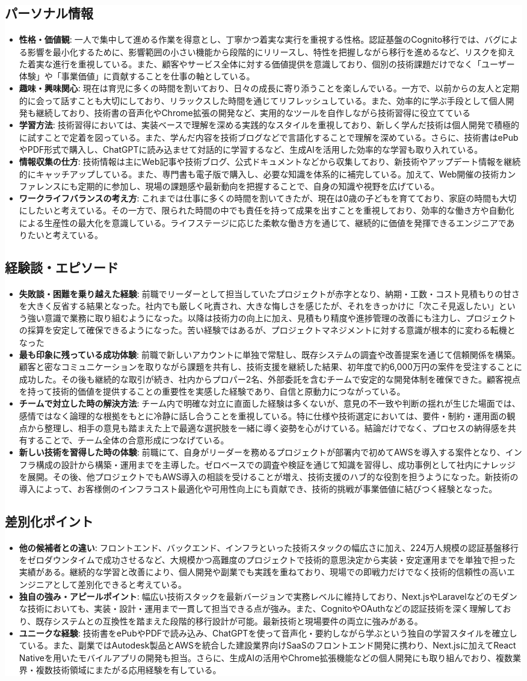 ## パーソナル情報

- **性格・価値観**:
  一人で集中して進める作業を得意とし、丁寧かつ着実な実行を重視する性格。認証基盤のCognito移行では、バグによる影響を最小化するために、影響範囲の小さい機能から段階的にリリースし、特性を把握しながら移行を進めるなど、リスクを抑えた着実な進行を重視している。また、顧客やサービス全体に対する価値提供を意識しており、個別の技術課題だけでなく「ユーザー体験」や「事業価値」に貢献することを仕事の軸としている。
- **趣味・興味関心**:
  現在は育児に多くの時間を割いており、日々の成長に寄り添うことを楽しんでいる。一方で、以前からの友人と定期的に会って話すことも大切にしており、リラックスした時間を通じてリフレッシュしている。また、効率的に学ぶ手段として個人開発も継続しており、技術書の音声化やChrome拡張の開発など、実用的なツールを自作しながら技術習得に役立てている
- **学習方法**:
  技術習得においては、実装ベースで理解を深める実践的なスタイルを重視しており、新しく学んだ技術は個人開発で積極的に試すことで定着を図っている。また、学んだ内容を技術ブログなどで言語化することで理解を深めている。さらに、技術書はePubやPDF形式で購入し、ChatGPTに読み込ませて対話的に学習するなど、生成AIを活用した効率的な学習も取り入れている。
- **情報収集の仕方**:
  技術情報は主にWeb記事や技術ブログ、公式ドキュメントなどから収集しており、新技術やアップデート情報を継続的にキャッチアップしている。また、専門書も電子版で購入し、必要な知識を体系的に補完している。加えて、Web開催の技術カンファレンスにも定期的に参加し、現場の課題感や最新動向を把握することで、自身の知識や視野を広げている。
- **ワークライフバランスの考え方**:
  これまでは仕事に多くの時間を割いてきたが、現在は0歳の子どもを育てており、家庭の時間も大切にしたいと考えている。その一方で、限られた時間の中でも責任を持って成果を出すことを重視しており、効率的な働き方や自動化による生産性の最大化を意識している。ライフステージに応じた柔軟な働き方を通じて、継続的に価値を発揮できるエンジニアでありたいと考えている。

## 経験談・エピソード

- **失敗談・困難を乗り越えた経験**:
  前職でリーダーとして担当していたプロジェクトが赤字となり、納期・工数・コスト見積もりの甘さを大きく反省する結果となった。社内でも厳しく叱責され、大きな悔しさを感じたが、それをきっかけに「次こそ見返したい」という強い意識で業務に取り組むようになった。以降は技術力の向上に加え、見積もり精度や進捗管理の改善にも注力し、プロジェクトの採算を安定して確保できるようになった。苦い経験ではあるが、プロジェクトマネジメントに対する意識が根本的に変わる転機となった
- **最も印象に残っている成功体験**:
  前職で新しいアカウントに単独で常駐し、既存システムの調査や改善提案を通じて信頼関係を構築。顧客と密なコミュニケーションを取りながら課題を共有し、技術支援を継続した結果、初年度で約6,000万円の案件を受注することに成功した。その後も継続的な取引が続き、社内からプロパー2名、外部委託を含むチームで安定的な開発体制を確保できた。顧客視点を持って技術的価値を提供することの重要性を実感した経験であり、自信と原動力につながっている。
- **チームで対立した時の解決方法**:
  チーム内で明確な対立に直面した経験は多くないが、意見の不一致や判断の揺れが生じた場面では、感情ではなく論理的な根拠をもとに冷静に話し合うことを重視している。特に仕様や技術選定においては、要件・制約・運用面の観点から整理し、相手の意見も踏まえた上で最適な選択肢を一緒に導く姿勢を心がけている。結論だけでなく、プロセスの納得感を共有することで、チーム全体の合意形成につなげている。
- **新しい技術を習得した時の体験**:
  前職にて、自身がリーダーを務めるプロジェクトが部署内で初めてAWSを導入する案件となり、インフラ構成の設計から構築・運用までを主導した。ゼロベースでの調査や検証を通じて知識を習得し、成功事例として社内にナレッジを展開。その後、他プロジェクトでもAWS導入の相談を受けることが増え、技術支援のハブ的な役割を担うようになった。新技術の導入によって、お客様側のインフラコスト最適化や可用性向上にも貢献でき、技術的挑戦が事業価値に結びつく経験となった。

## 差別化ポイント

- **他の候補者との違い**:
  フロントエンド、バックエンド、インフラといった技術スタックの幅広さに加え、224万人規模の認証基盤移行をゼロダウンタイムで成功させるなど、大規模かつ高難度のプロジェクトで技術的意思決定から実装・安定運用までを単独で担った実績がある。継続的な学習と改善により、個人開発や副業でも実践を重ねており、現場での即戦力だけでなく技術的信頼性の高いエンジニアとして差別化できると考えている。
- **独自の強み・アピールポイント**:
  幅広い技術スタックを最新バージョンで実務レベルに維持しており、Next.jsやLaravelなどのモダンな技術においても、実装・設計・運用まで一貫して担当できる点が強み。また、CognitoやOAuthなどの認証技術を深く理解しており、既存システムとの互換性を踏まえた段階的移行設計が可能。最新技術と現場要件の両立に強みがある。
- **ユニークな経験**:
  技術書をePubやPDFで読み込み、ChatGPTを使って音声化・要約しながら学ぶという独自の学習スタイルを確立している。また、副業ではAutodesk製品とAWSを統合した建設業界向けSaaSのフロントエンド開発に携わり、Next.jsに加えてReact
  Nativeを用いたモバイルアプリの開発も担当。さらに、生成AIの活用やChrome拡張機能などの個人開発にも取り組んでおり、複数業界・複数技術領域にまたがる応用経験を有している。
